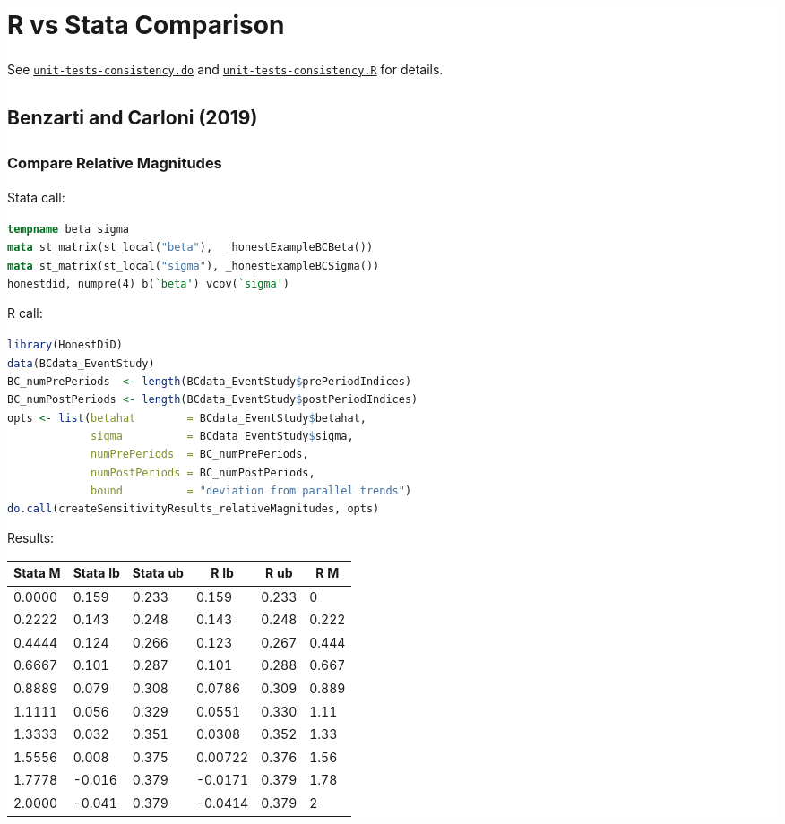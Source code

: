R vs Stata Comparison
=====================

See [`unit-tests-consistency.do`](unit-tests-consistency.do) and [`unit-tests-consistency.R`](unit-tests-consistency.R) for details.

Benzarti and Carloni (2019)
---------------------------

### Compare Relative Magnitudes

Stata call:

```stata
tempname beta sigma
mata st_matrix(st_local("beta"),  _honestExampleBCBeta())
mata st_matrix(st_local("sigma"), _honestExampleBCSigma())
honestdid, numpre(4) b(`beta') vcov(`sigma')
```

R call:

```R
library(HonestDiD)
data(BCdata_EventStudy)
BC_numPrePeriods  <- length(BCdata_EventStudy$prePeriodIndices)
BC_numPostPeriods <- length(BCdata_EventStudy$postPeriodIndices)
opts <- list(betahat        = BCdata_EventStudy$betahat,
             sigma          = BCdata_EventStudy$sigma,
             numPrePeriods  = BC_numPrePeriods,
             numPostPeriods = BC_numPostPeriods,
             bound          = "deviation from parallel trends")
do.call(createSensitivityResults_relativeMagnitudes, opts)
```

Results:

| Stata M | Stata lb | Stata ub | R lb     | R ub   | R M    |
| ------- | -------- | -------- | -------- | ------ | ------ |
|  0.0000 |    0.159 |    0.233 |  0.159   | 0.233  | 0      |
|  0.2222 |    0.143 |    0.248 |  0.143   | 0.248  | 0.222  |
|  0.4444 |    0.124 |    0.266 |  0.123   | 0.267  | 0.444  |
|  0.6667 |    0.101 |    0.287 |  0.101   | 0.288  | 0.667  |
|  0.8889 |    0.079 |    0.308 |  0.0786  | 0.309  | 0.889  |
|  1.1111 |    0.056 |    0.329 |  0.0551  | 0.330  | 1.11   |
|  1.3333 |    0.032 |    0.351 |  0.0308  | 0.352  | 1.33   |
|  1.5556 |    0.008 |    0.375 |  0.00722 | 0.376  | 1.56   |
|  1.7778 |   -0.016 |    0.379 | -0.0171  | 0.379  | 1.78   |
|  2.0000 |   -0.041 |    0.379 | -0.0414  | 0.379  | 2      |

